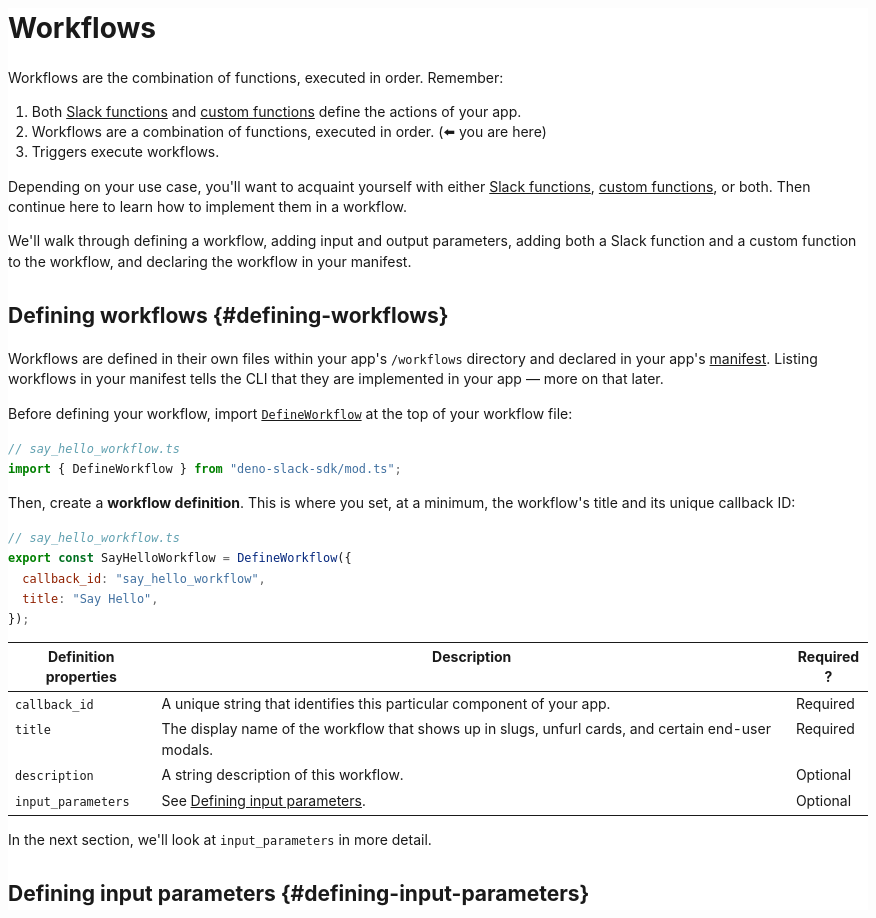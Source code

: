 # Workflows

Workflows are the combination of functions, executed in order. Remember:

1. Both [Slack functions](/automation/functions) and [custom functions](/automation/functions/custom) define the actions of your app.
2. Workflows are a combination of functions, executed in order. (⬅️ you are here)
3. Triggers execute workflows.

Depending on your use case, you'll want to acquaint yourself with either [Slack functions](/automation/functions), [custom functions](/automation/functions/custom), or both. Then continue here to learn how to implement them in a workflow. 

We'll walk through defining a workflow, adding input and output parameters, adding both a Slack function and a custom function to the workflow, and declaring the workflow in your manifest.

## Defining workflows {#defining-workflows}

Workflows are defined in their own files within your app's `/workflows` directory and declared in your app's [manifest](/automation/manifest). Listing workflows in your manifest tells the CLI that they are implemented in your app &mdash; more on that later.

Before defining your workflow, import [`DefineWorkflow`](https://github.com/slackapi/deno-slack-sdk/blob/main/src/workflows/mod.ts) at the top of your workflow file:

```javascript
// say_hello_workflow.ts
import { DefineWorkflow } from "deno-slack-sdk/mod.ts";
```

Then, create a **workflow definition**. This is where you set, at a minimum, the workflow's title and its unique callback ID:

```javascript
// say_hello_workflow.ts
export const SayHelloWorkflow = DefineWorkflow({
  callback_id: "say_hello_workflow",
  title: "Say Hello",
});
```

| Definition properties     | Description | Required? |
| ------------------| ---------- | ------ |
| `callback_id`      | A unique string that identifies this particular component of your app. | Required |
| `title`            | The display name of the workflow that shows up in slugs, unfurl cards, and certain end-user modals. | Required |
| `description`      | A string description of this workflow. | Optional |
| `input_parameters` | See [Defining input parameters](#defining-input-parameters). | Optional |

In the next section, we'll look at `input_parameters` in more detail.
## Defining input parameters {#defining-input-parameters}
